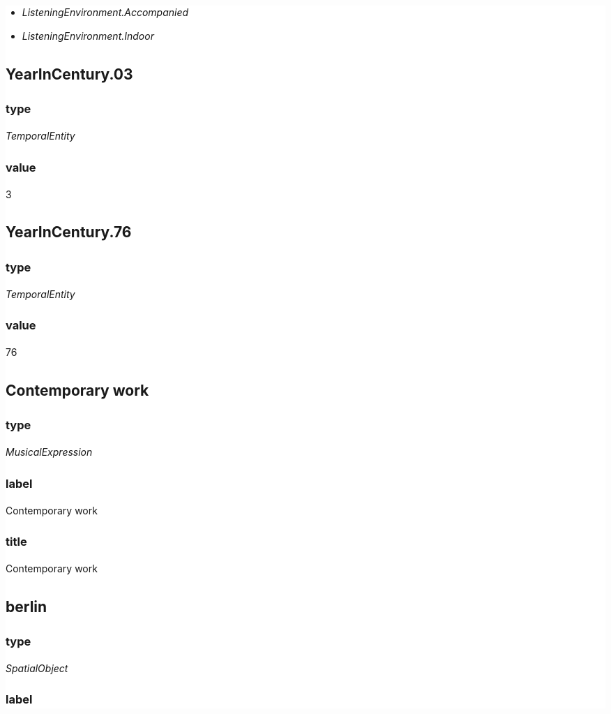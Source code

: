  - *ListeningEnvironment.Accompanied*

 - *ListeningEnvironment.Indoor*

## YearInCentury.03

### type


*TemporalEntity*

### value


3

## YearInCentury.76

### type


*TemporalEntity*

### value


76

## Contemporary work

### type


*MusicalExpression*

### label


Contemporary work

### title


Contemporary work

## berlin

### type


*SpatialObject*

### label
